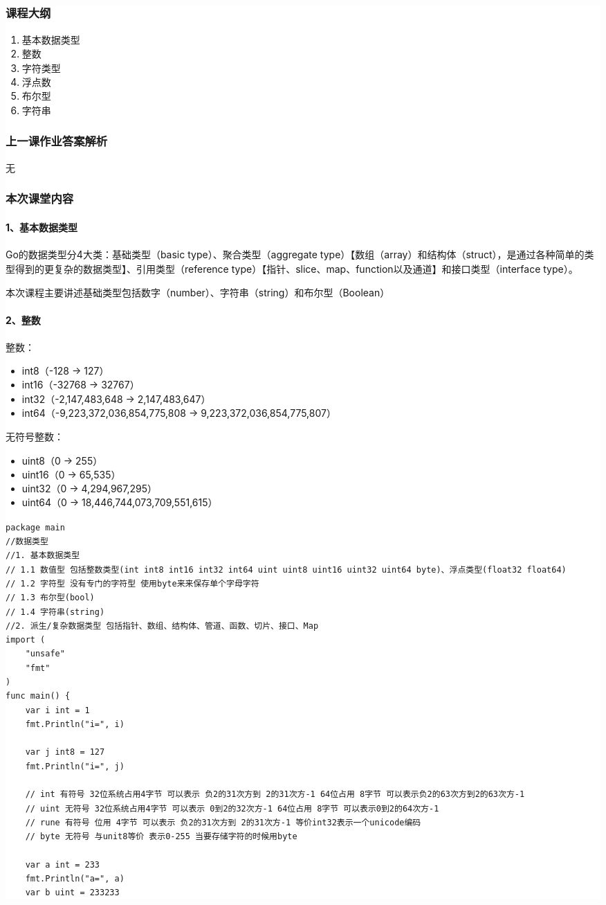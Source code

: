 ### 课程大纲

1. 基本数据类型
2. 整数
3. 字符类型
4. 浮点数
5. 布尔型
6. 字符串

### 上一课作业答案解析

无

### 本次课堂内容

#### 1、基本数据类型

Go的数据类型分4大类：基础类型（basic type）、聚合类型（aggregate type）【数组（array）和结构体（struct），是通过各种简单的类型得到的更复杂的数据类型】、引用类型（reference type）【指针、slice、map、function以及通道】和接口类型（interface type）。

本次课程主要讲述基础类型包括数字（number）、字符串（string）和布尔型（Boolean）

#### 2、整数

整数：

- int8（-128 -> 127）
- int16（-32768 -> 32767）
- int32（-2,147,483,648 -> 2,147,483,647）
- int64（-9,223,372,036,854,775,808 -> 9,223,372,036,854,775,807）

无符号整数：

- uint8（0 -> 255）
- uint16（0 -> 65,535）
- uint32（0 -> 4,294,967,295）
- uint64（0 -> 18,446,744,073,709,551,615）

```
package main
//数据类型
//1. 基本数据类型
// 1.1 数值型 包括整数类型(int int8 int16 int32 int64 uint uint8 uint16 uint32 uint64 byte)、浮点类型(float32 float64)
// 1.2 字符型 没有专门的字符型 使用byte来来保存单个字母字符
// 1.3 布尔型(bool)
// 1.4 字符串(string)
//2. 派生/复杂数据类型 包括指针、数组、结构体、管道、函数、切片、接口、Map
import (
	"unsafe"
	"fmt"
)
func main() {
	var i int = 1
	fmt.Println("i=", i)	

	var j int8 = 127
	fmt.Println("i=", j)	

	// int 有符号 32位系统占用4字节 可以表示 负2的31次方到 2的31次方-1 64位占用 8字节 可以表示负2的63次方到2的63次方-1
	// uint 无符号 32位系统占用4字节 可以表示 0到2的32次方-1 64位占用 8字节 可以表示0到2的64次方-1
	// rune 有符号 位用 4字节 可以表示 负2的31次方到 2的31次方-1 等价int32表示一个unicode编码
	// byte 无符号 与unit8等价 表示0-255 当要存储字符的时候用byte

	var a int = 233
	fmt.Println("a=", a)
	var b uint = 233233
```